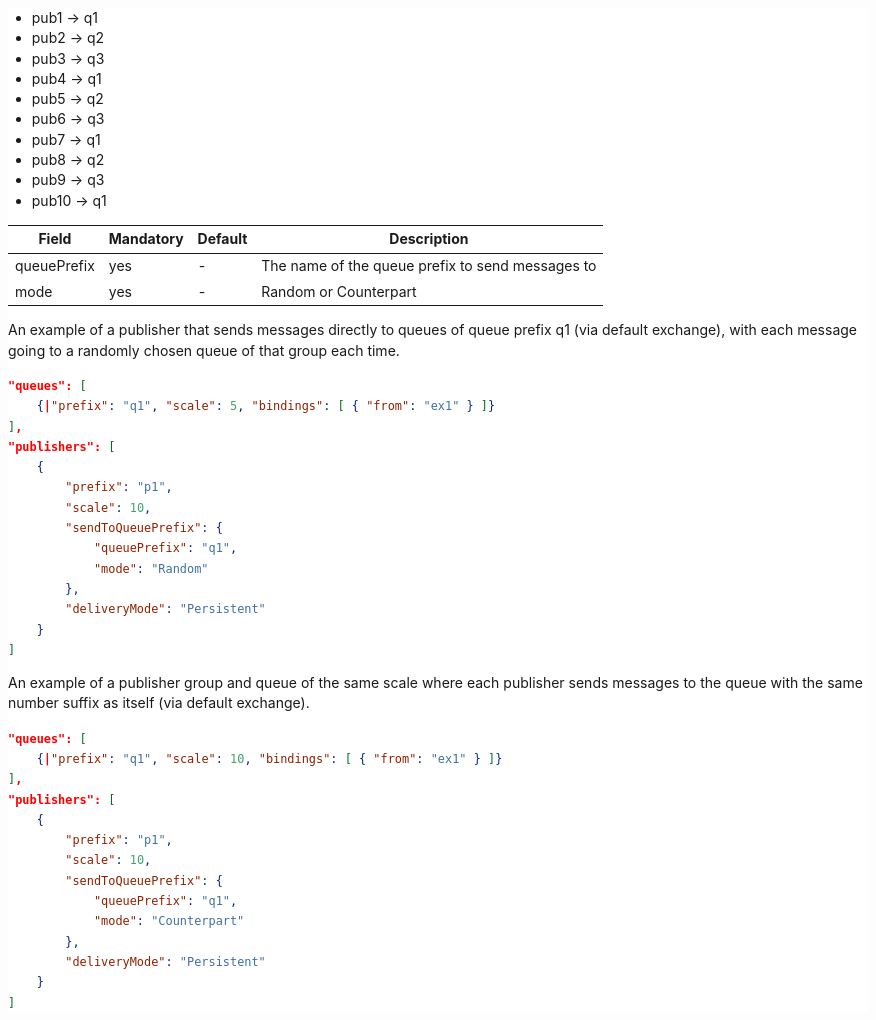 - pub1 -> q1
- pub2 -> q2
- pub3 -> q3
- pub4 -> q1
- pub5 -> q2
- pub6 -> q3
- pub7 -> q1
- pub8 -> q2
- pub9 -> q3
- pub10 -> q1

| Field | Mandatory | Default | Description  |
| --- | --- | --- | --- |
| queuePrefix | yes | - | The name of the queue prefix to send messages to |
| mode | yes | - | Random or Counterpart |

An example of a publisher that sends messages directly to queues of queue prefix q1 (via default exchange), with each message going to a randomly chosen queue of that group each time.

```json
"queues": [
    {|"prefix": "q1", "scale": 5, "bindings": [ { "from": "ex1" } ]}
],
"publishers": [
    {
        "prefix": "p1",
        "scale": 10,
        "sendToQueuePrefix": {
            "queuePrefix": "q1",
            "mode": "Random"
        },
        "deliveryMode": "Persistent"
    }
]
```

An example of a publisher group and queue of the same scale where each publisher sends messages to the queue with the same number suffix as itself (via default exchange).

```json
"queues": [
    {|"prefix": "q1", "scale": 10, "bindings": [ { "from": "ex1" } ]}
],
"publishers": [
    {
        "prefix": "p1",
        "scale": 10,
        "sendToQueuePrefix": {
            "queuePrefix": "q1",
            "mode": "Counterpart"
        },
        "deliveryMode": "Persistent"
    }
]
```

